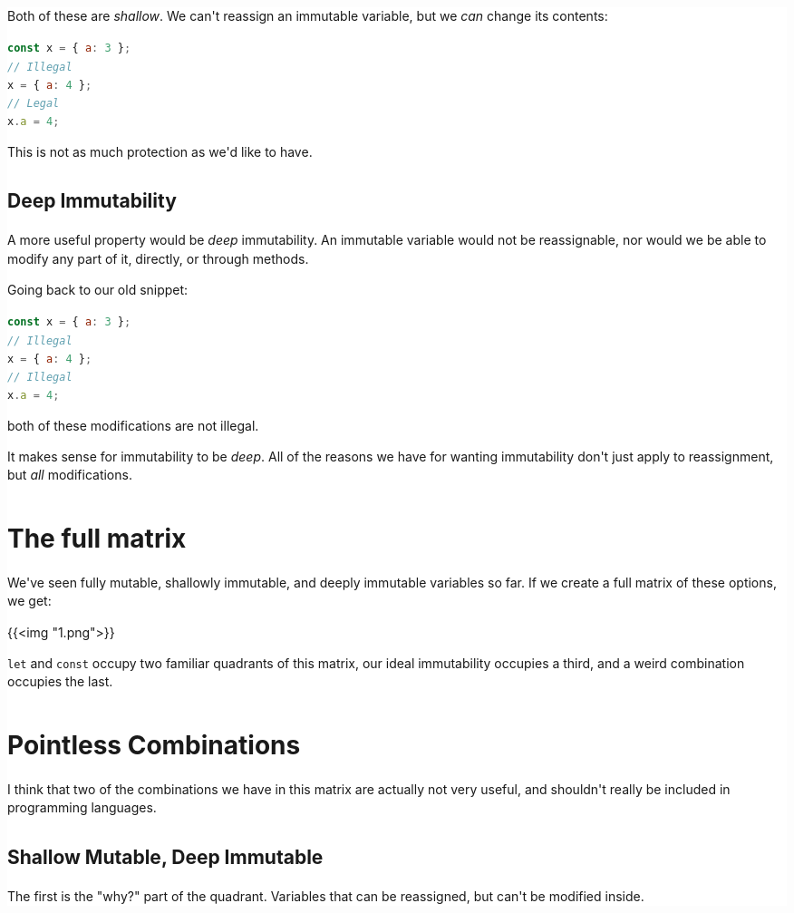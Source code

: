 Both of these are _shallow_. We can't reassign an immutable variable, but we _can_ change its contents:

```js
const x = { a: 3 };
// Illegal
x = { a: 4 };
// Legal
x.a = 4;
```

This is not as much protection as we'd like to have.

## Deep Immutability

A more useful property would be _deep_ immutability. An immutable variable would not be
reassignable, nor would we be able to modify any part of it, directly, or through methods.

Going back to our old snippet:

```js
const x = { a: 3 };
// Illegal
x = { a: 4 };
// Illegal
x.a = 4;
```

both of these modifications are not illegal.

It makes sense for immutability to be _deep_. All of the reasons we have for wanting immutability
don't just apply to reassignment, but _all_ modifications.

# The full matrix

We've seen fully mutable, shallowly immutable, and deeply immutable variables so far. If we create a full matrix
of these options, we get:

{{<img "1.png">}}

`let` and `const` occupy two familiar quadrants of this matrix, our ideal immutability
occupies a third, and a weird combination occupies the last.

# Pointless Combinations

I think that two of the combinations we have in this matrix are actually not very useful,
and shouldn't really be included in programming languages.

## Shallow Mutable, Deep Immutable

The first is the "why?" part of the quadrant. Variables that can be reassigned,
but can't be modified inside.
